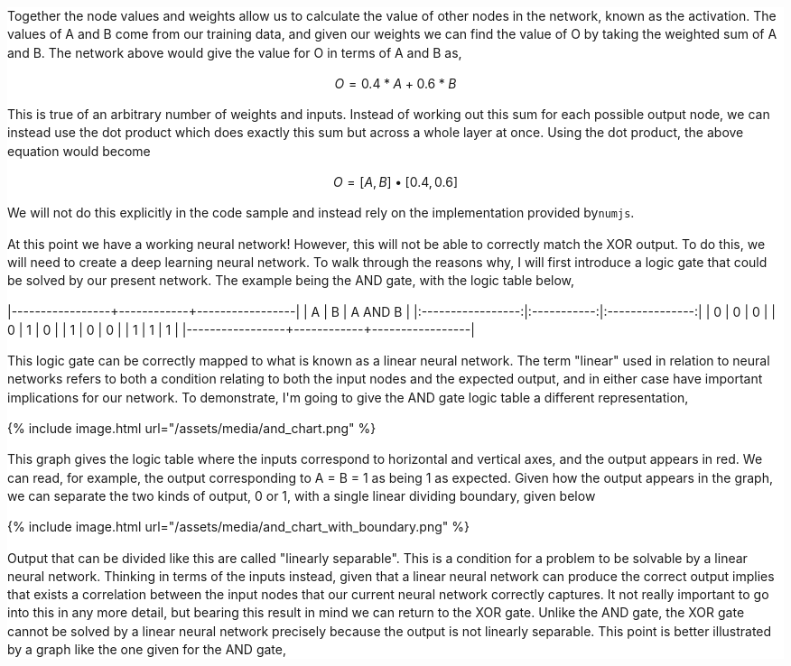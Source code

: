 Together the node values and weights allow us to calculate the value of other nodes in the network, known as the activation. The values of A and B come from our training data, and given our weights we can find the value of O by taking the weighted sum of A and B. The network above would give the value for O in terms of A and B as,

```math
O = 0.4 * A + 0.6 * B
```

This is true of an arbitrary number of weights and inputs. Instead of working out this sum for each possible output node, we can instead use the dot product which does exactly this sum but across a whole layer at once. Using the dot product, the above equation would become

```math
O = [A, B] • [0.4, 0.6]
```

We will not do this explicitly in the code sample and instead rely on the implementation provided by`numjs`.

At this point we have a working neural network! However, this will not be able to correctly match the XOR output. To do this, we will need to create a deep learning neural network. To walk through the reasons why, I will first introduce a logic gate that could be solved by our present network. The example being the AND gate, with the logic table below,

|-----------------+------------+-----------------|
| A | B | A AND B |
|:-----------------:|:-----------:|:---------------:|
| 0 | 0 | 0 | 
| 0 | 1 | 0 | 
| 1 | 0 | 0 | 
| 1 | 1 | 1 | 
|-----------------+------------+-----------------|


This logic gate can be correctly mapped to what is known as a linear neural network. The term "linear" used in relation to neural networks refers to both a condition relating to both the input nodes and the expected output, and in either case have important implications for our network. To demonstrate, I'm going to give the AND gate logic table a different representation,

{% include image.html url="/assets/media/and_chart.png" %}

This graph gives the logic table where the inputs correspond to horizontal and vertical axes, and the output appears in red. We can read, for example, the output corresponding to A = B = 1 as being 1 as expected. Given how the output appears in the graph, we can separate the two kinds of output, 0 or 1, with a single linear dividing boundary, given below

{% include image.html url="/assets/media/and_chart_with_boundary.png" %}

Output that can be divided like this are called "linearly separable". This is a condition for a problem to be solvable by a linear neural network. Thinking in terms of the inputs instead, given that a linear neural network can produce the correct output implies that exists a correlation between the input nodes that our current neural network correctly captures. It not really important to go into this in any more detail, but bearing this result in mind we can return to the XOR gate. Unlike the AND gate, the XOR gate cannot be solved by a linear neural network precisely because the output is not linearly separable. This point is better illustrated by a graph like the one given for the AND gate,
